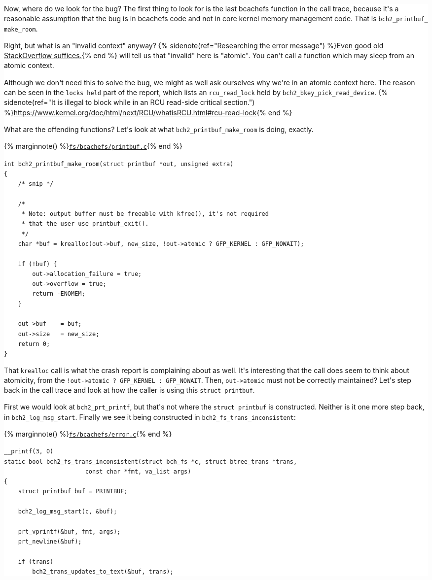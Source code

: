 Now, where do we look for the bug? The first thing to look for is the last bcachefs function in the call trace, because it's a reasonable assumption that the bug is in bcachefs code and not in core kernel memory management code. That is `bch2_printbuf_make_room`.

Right, but what is an "invalid context" anyway? {% sidenote(ref="Researching the error message") %}[Even good old StackOverflow suffices.](https://stackoverflow.com/questions/16538824/bug-sleeping-function-called-from-invalid-context-at-mm-slub-c1719){% end %} will tell us that "invalid" here is "atomic". You can't call a function which may sleep from an atomic context.

Although we don't need this to solve the bug, we might as well ask ourselves why we're in an atomic context here. The reason can be seen in the `locks held` part of the report, which lists an `rcu_read_lock` held by `bch2_bkey_pick_read_device`. {% sidenote(ref="It is illegal to block while in an <abbr>RCU</abbr> read-side critical section.") %}<https://www.kernel.org/doc/html/next/RCU/whatisRCU.html#rcu-read-lock>{% end %}

What are the offending functions? Let's look at what `bch2_printbuf_make_room` is doing, exactly.

{% marginnote() %}[`fs/bcachefs/printbuf.c`](https://git.kernel.org/pub/scm/linux/kernel/git/torvalds/linux.git/tree/fs/bcachefs/printbuf.c?id=08733088b566b58283f0f12fb73f5db6a9a9de30#n59){% end %}
```c,hl_lines=9
int bch2_printbuf_make_room(struct printbuf *out, unsigned extra)
{
	/* snip */
  
	/*
	 * Note: output buffer must be freeable with kfree(), it's not required
	 * that the user use printbuf_exit().
	 */
	char *buf = krealloc(out->buf, new_size, !out->atomic ? GFP_KERNEL : GFP_NOWAIT);

	if (!buf) {
		out->allocation_failure = true;
		out->overflow = true;
		return -ENOMEM;
	}

	out->buf	= buf;
	out->size	= new_size;
	return 0;
}
```

That `krealloc` call is what the crash report is complaining about as well. It's interesting that the call does seem to think about atomicity, from the `!out->atomic ? GFP_KERNEL : GFP_NOWAIT`. Then, `out->atomic` must not be correctly maintained? Let's step back in the call trace and look at how the caller is using this `struct printbuf`.

First we would look at `bch2_prt_printf`, but that's not where the `struct printbuf` is constructed. Neither is it one more step back, in `bch2_log_msg_start`. Finally we see it being constructed in `bch2_fs_trans_inconsistent`:

{% marginnote() %}[`fs/bcachefs/error.c`](https://git.kernel.org/pub/scm/linux/kernel/git/torvalds/linux.git/tree/fs/bcachefs/error.c?id=08733088b566b58283f0f12fb73f5db6a9a9de30#n61){% end %}
```c,hl_lines=5
__printf(3, 0)
static bool bch2_fs_trans_inconsistent(struct bch_fs *c, struct btree_trans *trans,
				       const char *fmt, va_list args)
{
	struct printbuf buf = PRINTBUF;

	bch2_log_msg_start(c, &buf);

	prt_vprintf(&buf, fmt, args);
	prt_newline(&buf);

	if (trans)
		bch2_trans_updates_to_text(&buf, trans);
```